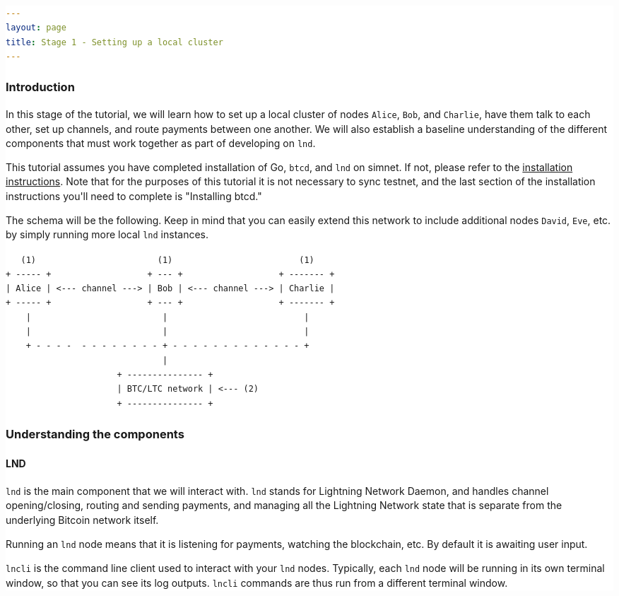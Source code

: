 ```yaml
---
layout: page
title: Stage 1 - Setting up a local cluster
--- 
```

### Introduction

In this stage of the tutorial, we will learn how to set up a local cluster of
nodes `Alice`, `Bob`, and `Charlie`, have them talk to each other, set up
channels, and route payments between one another. We will also establish a
baseline understanding of the different components that must work together as
part of developing on `lnd`.

This tutorial assumes you have completed installation of Go, `btcd`, and `lnd`
on simnet. If not, please refer to the [installation
instructions](/guides/installation/). Note that for the purposes of this
tutorial it is not necessary to sync testnet, and the last section of the
installation instructions you'll need to complete is "Installing btcd."

The schema will be the following. Keep in mind that you can easily extend this
network to include additional nodes `David`, `Eve`, etc. by simply running more
local `lnd` instances.

[//]: # (TODO Max: Replace this with an actual image)
```
   (1)                        (1)                         (1)
+ ----- +                   + --- +                   + ------- +
| Alice | <--- channel ---> | Bob | <--- channel ---> | Charlie |
+ ----- +                   + --- +                   + ------- +
    |                          |                           |
    |                          |                           |
    + - - - -  - - - - - - - - + - - - - - - - - - - - - - +
                               |
                      + --------------- +
                      | BTC/LTC network | <--- (2)
                      + --------------- +
```

### Understanding the components

#### LND

`lnd` is the main component that we will interact with. `lnd` stands for
Lightning Network Daemon, and handles channel opening/closing, routing and
sending payments, and managing all the Lightning Network state that is separate
from the underlying Bitcoin network itself.

Running an `lnd` node means that it is listening for payments, watching the
blockchain, etc. By default it is awaiting user input.

`lncli` is the command line client used to interact with your `lnd` nodes.
Typically, each `lnd` node will be running in its own terminal window, so that
you can see its log outputs. `lncli` commands are thus run from a different
terminal window.


[//]: # (TODO Max: Replace the link to Github LN Faucet to an internal guide for interacting with the Lightning Faucet)